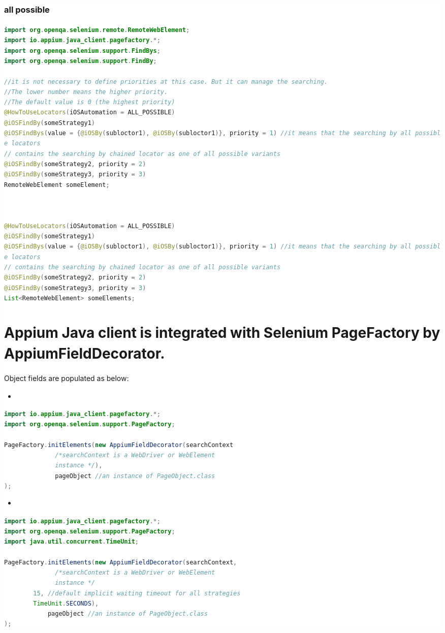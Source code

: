### all possible

```java
import org.openqa.selenium.remote.RemoteWebElement;
import io.appium.java_client.pagefactory.*;
import org.openqa.selenium.support.FindBys;
import org.openqa.selenium.support.FindBy;

//it is not necessary to define priorities at this case. But it can manage the searching.
//The lower number means the higher priority.
//The default value is 0 (the highest priority)
@HowToUseLocators(iOSAutomation = ALL_POSSIBLE)
@iOSFindBy(someStrategy1)
@iOSFindBys(value = {@iOSBy(subloctor1), @iOSBy(subloctor1)}, priority = 1) //it means that the searching by all possible locators
// contains the searching by chained locator as one of all possible variants
@iOSFindBy(someStrategy2, priority = 2) 
@iOSFindBy(someStrategy3, priority = 3) 
RemoteWebElement someElement;



@HowToUseLocators(iOSAutomation = ALL_POSSIBLE)
@iOSFindBy(someStrategy1)
@iOSFindBys(value = {@iOSBy(subloctor1), @iOSBy(subloctor1)}, priority = 1) //it means that the searching by all possible locators
// contains the searching by chained locator as one of all possible variants
@iOSFindBy(someStrategy2, priority = 2) 
@iOSFindBy(someStrategy3, priority = 3) 
List<RemoteWebElement> someElements;
```

# Appium Java client is integrated with Selenium PageFactory by AppiumFieldDecorator. 

Object fields are populated as below: 

- 
```java
import io.appium.java_client.pagefactory.*;
import org.openqa.selenium.support.PageFactory;

PageFactory.initElements(new AppiumFieldDecorator(searchContext 
              /*searchContext is a WebDriver or WebElement
              instance */), 
              pageObject //an instance of PageObject.class
);
```

-
```java
import io.appium.java_client.pagefactory.*;
import org.openqa.selenium.support.PageFactory;
import java.util.concurrent.TimeUnit;

PageFactory.initElements(new AppiumFieldDecorator(searchContext, 
              /*searchContext is a WebDriver or WebElement
              instance */
	    15, //default implicit waiting timeout for all strategies
		TimeUnit.SECONDS), 
			pageObject //an instance of PageObject.class
);
```
